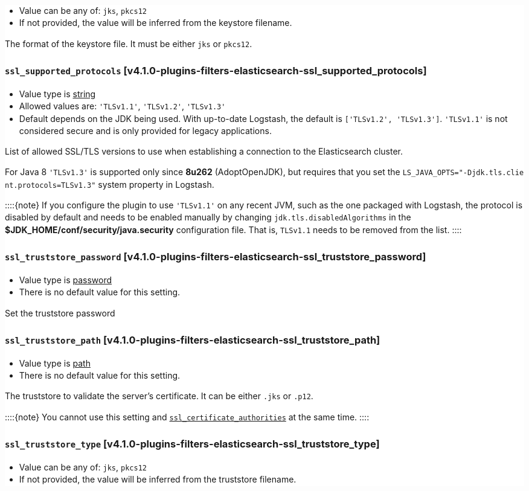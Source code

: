 * Value can be any of: `jks`, `pkcs12`
* If not provided, the value will be inferred from the keystore filename.

The format of the keystore file. It must be either `jks` or `pkcs12`.


### `ssl_supported_protocols` [v4.1.0-plugins-filters-elasticsearch-ssl_supported_protocols]

* Value type is [string](logstash://reference/configuration-file-structure.md#string)
* Allowed values are: `'TLSv1.1'`, `'TLSv1.2'`, `'TLSv1.3'`
* Default depends on the JDK being used. With up-to-date Logstash, the default is `['TLSv1.2', 'TLSv1.3']`. `'TLSv1.1'` is not considered secure and is only provided for legacy applications.

List of allowed SSL/TLS versions to use when establishing a connection to the Elasticsearch cluster.

For Java 8 `'TLSv1.3'` is supported only since **8u262** (AdoptOpenJDK), but requires that you set the `LS_JAVA_OPTS="-Djdk.tls.client.protocols=TLSv1.3"` system property in Logstash.

::::{note}
If you configure the plugin to use `'TLSv1.1'` on any recent JVM, such as the one packaged with Logstash, the protocol is disabled by default and needs to be enabled manually by changing `jdk.tls.disabledAlgorithms` in the **$JDK_HOME/conf/security/java.security** configuration file. That is, `TLSv1.1` needs to be removed from the list.
::::



### `ssl_truststore_password` [v4.1.0-plugins-filters-elasticsearch-ssl_truststore_password]

* Value type is [password](logstash://reference/configuration-file-structure.md#password)
* There is no default value for this setting.

Set the truststore password


### `ssl_truststore_path` [v4.1.0-plugins-filters-elasticsearch-ssl_truststore_path]

* Value type is [path](logstash://reference/configuration-file-structure.md#path)
* There is no default value for this setting.

The truststore to validate the server’s certificate. It can be either `.jks` or `.p12`.

::::{note}
You cannot use this setting and [`ssl_certificate_authorities`](v4-1-0-plugins-filters-elasticsearch.md#v4.1.0-plugins-filters-elasticsearch-ssl_certificate_authorities) at the same time.
::::



### `ssl_truststore_type` [v4.1.0-plugins-filters-elasticsearch-ssl_truststore_type]

* Value can be any of: `jks`, `pkcs12`
* If not provided, the value will be inferred from the truststore filename.
